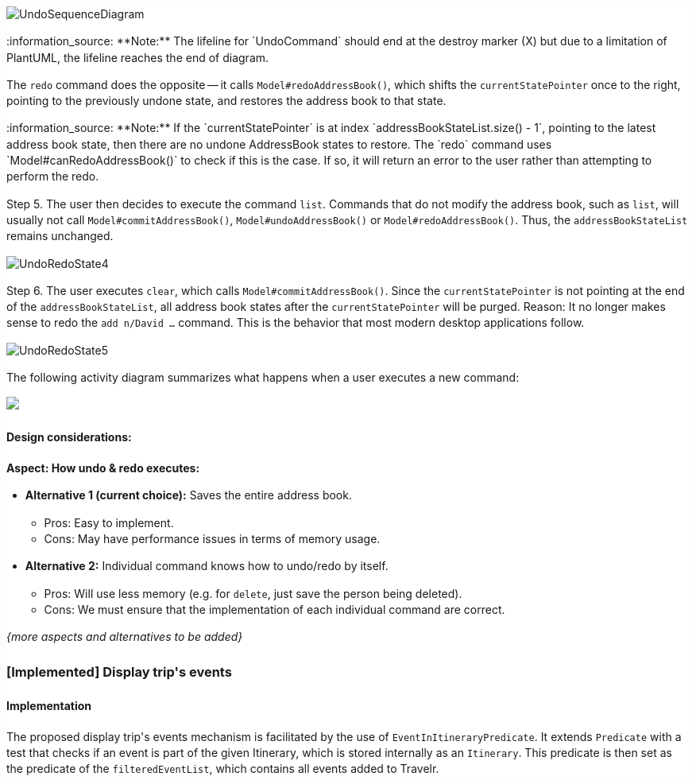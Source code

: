 ![UndoSequenceDiagram](images/UndoSequenceDiagram.png)

<div markdown="span" class="alert alert-info">:information_source: **Note:** The lifeline for `UndoCommand` should end at the destroy marker (X) but due to a limitation of PlantUML, the lifeline reaches the end of diagram.

</div>

The `redo` command does the opposite — it calls `Model#redoAddressBook()`, which shifts the `currentStatePointer` once to the right, pointing to the previously undone state, and restores the address book to that state.

<div markdown="span" class="alert alert-info">:information_source: **Note:** If the `currentStatePointer` is at index `addressBookStateList.size() - 1`, pointing to the latest address book state, then there are no undone AddressBook states to restore. The `redo` command uses `Model#canRedoAddressBook()` to check if this is the case. If so, it will return an error to the user rather than attempting to perform the redo.

</div>

Step 5. The user then decides to execute the command `list`. Commands that do not modify the address book, such as `list`, will usually not call `Model#commitAddressBook()`, `Model#undoAddressBook()` or `Model#redoAddressBook()`. Thus, the `addressBookStateList` remains unchanged.

![UndoRedoState4](images/UndoRedoState4.png)

Step 6. The user executes `clear`, which calls `Model#commitAddressBook()`. Since the `currentStatePointer` is not pointing at the end of the `addressBookStateList`, all address book states after the `currentStatePointer` will be purged. Reason: It no longer makes sense to redo the `add n/David …​` command. This is the behavior that most modern desktop applications follow.

![UndoRedoState5](images/UndoRedoState5.png)

The following activity diagram summarizes what happens when a user executes a new command:

<img src="images/CommitActivityDiagram.png" width="250" />

#### Design considerations:

**Aspect: How undo & redo executes:**

* **Alternative 1 (current choice):** Saves the entire address book.
  * Pros: Easy to implement.
  * Cons: May have performance issues in terms of memory usage.

* **Alternative 2:** Individual command knows how to undo/redo by
  itself.
  * Pros: Will use less memory (e.g. for `delete`, just save the person being deleted).
  * Cons: We must ensure that the implementation of each individual command are correct.

_{more aspects and alternatives to be added}_

### \[Implemented\] Display trip's events

#### Implementation
The proposed display trip's events mechanism is facilitated by the use of `EventInItineraryPredicate`.
It extends `Predicate` with a test that checks if an event is part of the given Itinerary, which is stored
internally as an `Itinerary`. This predicate is then set as the predicate of the `filteredEventList`, which
contains all events added to Travelr.
